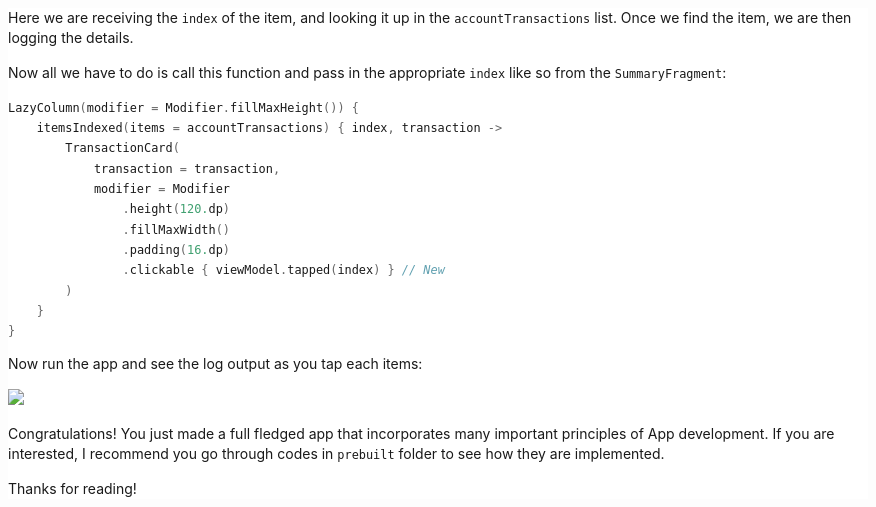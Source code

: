 Here we are receiving the `index` of the item, and looking it up in the `accountTransactions` list. Once we find the item, we are then logging the details.

Now all we have to do is call this function and pass in the appropriate `index` like so from the `SummaryFragment`:

```kotlin
LazyColumn(modifier = Modifier.fillMaxHeight()) {
    itemsIndexed(items = accountTransactions) { index, transaction ->
        TransactionCard(
            transaction = transaction,
            modifier = Modifier
                .height(120.dp)
                .fillMaxWidth()
                .padding(16.dp)
                .clickable { viewModel.tapped(index) } // New
        )
    }
}
```

Now run the app and see the log output as you tap each items:

![](assets/Kapture%202021-05-22%20at%2009.50.32.gif)

Congratulations! You just made a full fledged app that incorporates many important principles of App development. If you are interested, I recommend you go through codes in `prebuilt` folder to see how they are implemented.

Thanks for reading!
